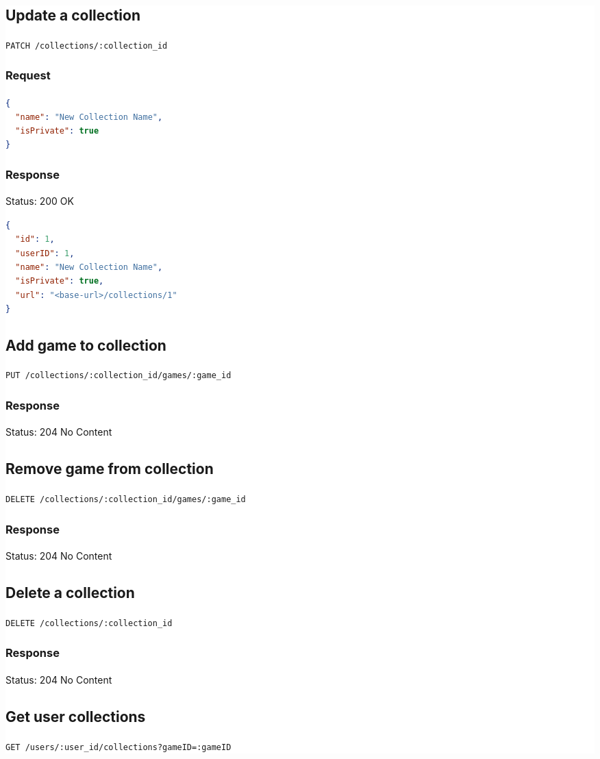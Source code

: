 ## Update a collection
```
PATCH /collections/:collection_id
```

### Request
```JSON
{
  "name": "New Collection Name",
  "isPrivate": true
}
```

### Response
Status: 200 OK
```JSON
{
  "id": 1,
  "userID": 1,
  "name": "New Collection Name",
  "isPrivate": true,
  "url": "<base-url>/collections/1"
}
```

## Add game to collection
```
PUT /collections/:collection_id/games/:game_id
```

### Response
Status: 204 No Content

## Remove game from collection
```
DELETE /collections/:collection_id/games/:game_id
```

### Response
Status: 204 No Content

## Delete a collection
```
DELETE /collections/:collection_id
```

### Response
Status: 204 No Content

## Get user collections
```
GET /users/:user_id/collections?gameID=:gameID
```
